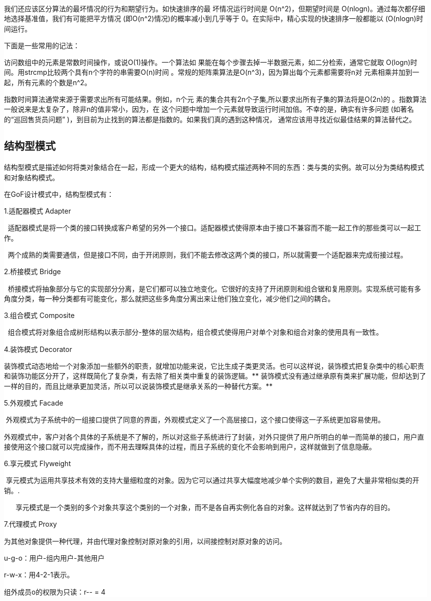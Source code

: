 我们还应该区分算法的最坏情况的行为和期望行为。如快速排序的最 坏情况运行时间是 O(n^2)，但期望时间是 O(nlogn)。通过每次都仔细 地选择基准值，我们有可能把平方情况 (即O(n^2)情况)的概率减小到几乎等于 0。在实际中，精心实现的快速排序一般都能以 (O(nlogn)时间运行。

下面是一些常用的记法：

访问数组中的元素是常数时间操作，或说O(1)操作。一个算法如 果能在每个步骤去掉一半数据元素，如二分检索，通常它就取 O(logn)时间。用strcmp比较两个具有n个字符的串需要O(n)时间 。常规的矩阵乘算法是O(n^3)，因为算出每个元素都需要将n对 元素相乘并加到一起，所有元素的个数是n^2。

指数时间算法通常来源于需要求出所有可能结果。例如，n个元 素的集合共有2n个子集,所以要求出所有子集的算法将是O(2n)的 。指数算法一般说来是太复杂了，除非n的值非常小，因为，在 这个问题中增加一个元素就导致运行时间加倍。不幸的是，确实有许多问题 (如著名 的“巡回售货员问题” )，到目前为止找到的算法都是指数的。如果我们真的遇到这种情况， 通常应该用寻找近似最佳结果的算法替代之。



## 结构型模式

结构型模式是描述如何将类对象结合在一起，形成一个更大的结构，结构模式描述两种不同的东西：类与类的实例。故可以分为类结构模式和对象结构模式。

在GoF设计模式中，结构型模式有：

1.适配器模式 Adapter

  适配器模式是将一个类的接口转换成客户希望的另外一个接口。适配器模式使得原本由于接口不兼容而不能一起工作的那些类可以一起工作。

  两个成熟的类需要通信，但是接口不同，由于开闭原则，我们不能去修改这两个类的接口，所以就需要一个适配器来完成衔接过程。

2.桥接模式 Bridge

  桥接模式将抽象部分与它的实现部分分离，是它们都可以独立地变化。它很好的支持了开闭原则和组合锯和复用原则。实现系统可能有多角度分类，每一种分类都有可能变化，那么就把这些多角度分离出来让他们独立变化，减少他们之间的耦合。

3.组合模式 Composite

  组合模式将对象组合成树形结构以表示部分-整体的层次结构，组合模式使得用户对单个对象和组合对象的使用具有一致性。

4.装饰模式 Decorator

装饰模式动态地给一个对象添加一些额外的职责，就增加功能来说，它比生成子类更灵活。也可以这样说，装饰模式把复杂类中的核心职责和装饰功能区分开了，这样既简化了复杂类，有去除了相关类中重复的装饰逻辑。** 装饰模式没有通过继承原有类来扩展功能，但却达到了一样的目的，而且比继承更加灵活，所以可以说装饰模式是继承关系的一种替代方案。**

5.外观模式 Facade

 外观模式为子系统中的一组接口提供了同意的界面，外观模式定义了一个高层接口，这个接口使得这一子系统更加容易使用。

外观模式中，客户对各个具体的子系统是不了解的，所以对这些子系统进行了封装，对外只提供了用户所明白的单一而简单的接口，用户直接使用这个接口就可以完成操作，而不用去理睬具体的过程，而且子系统的变化不会影响到用户，这样就做到了信息隐蔽。

6.享元模式 Flyweight

 享元模式为运用共享技术有效的支持大量细粒度的对象。因为它可以通过共享大幅度地减少单个实例的数目，避免了大量非常相似类的开销。.

      享元模式是一个类别的多个对象共享这个类别的一个对象，而不是各自再实例化各自的对象。这样就达到了节省内存的目的。

7.代理模式 Proxy

为其他对象提供一种代理，并由代理对象控制对原对象的引用，以间接控制对原对象的访问。



u-g-o：用户-组内用户-其他用户

r-w-x：用4-2-1表示。

组外成员o的权限为只读：r-- = 4
